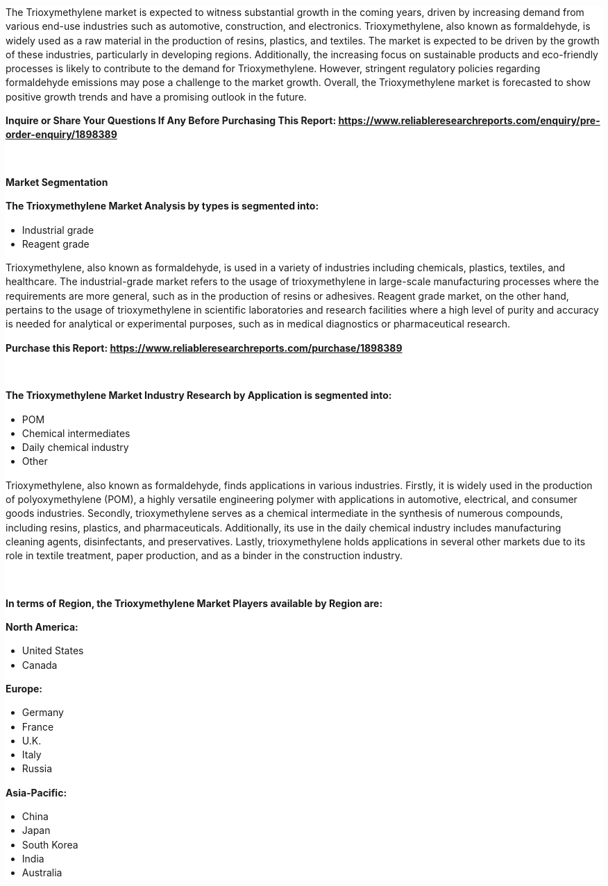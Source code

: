 <p><p>The Trioxymethylene market is expected to witness substantial growth in the coming years, driven by increasing demand from various end-use industries such as automotive, construction, and electronics. Trioxymethylene, also known as formaldehyde, is widely used as a raw material in the production of resins, plastics, and textiles. The market is expected to be driven by the growth of these industries, particularly in developing regions. Additionally, the increasing focus on sustainable products and eco-friendly processes is likely to contribute to the demand for Trioxymethylene. However, stringent regulatory policies regarding formaldehyde emissions may pose a challenge to the market growth. Overall, the Trioxymethylene market is forecasted to show positive growth trends and have a promising outlook in the future.</p></p>
<p><strong>Inquire or Share Your Questions If Any Before Purchasing This Report: <a href="https://www.reliableresearchreports.com/enquiry/pre-order-enquiry/1898389">https://www.reliableresearchreports.com/enquiry/pre-order-enquiry/1898389</a></strong></p>
<p>&nbsp;</p>
<p><strong>Market Segmentation</strong></p>
<p><strong>The Trioxymethylene Market Analysis by types is segmented into:</strong></p>
<p><ul><li>Industrial grade</li><li>Reagent grade</li></ul></p>
<p><p>Trioxymethylene, also known as formaldehyde, is used in a variety of industries including chemicals, plastics, textiles, and healthcare. The industrial-grade market refers to the usage of trioxymethylene in large-scale manufacturing processes where the requirements are more general, such as in the production of resins or adhesives. Reagent grade market, on the other hand, pertains to the usage of trioxymethylene in scientific laboratories and research facilities where a high level of purity and accuracy is needed for analytical or experimental purposes, such as in medical diagnostics or pharmaceutical research.</p></p>
<p><strong>Purchase this Report:&nbsp;<a href="https://www.reliableresearchreports.com/purchase/1898389">https://www.reliableresearchreports.com/purchase/1898389</a></strong></p>
<p>&nbsp;</p>
<p><strong>The Trioxymethylene Market Industry Research by Application is segmented into:</strong></p>
<p><ul><li>POM</li><li>Chemical intermediates</li><li>Daily chemical industry</li><li>Other</li></ul></p>
<p><p>Trioxymethylene, also known as formaldehyde, finds applications in various industries. Firstly, it is widely used in the production of polyoxymethylene (POM), a highly versatile engineering polymer with applications in automotive, electrical, and consumer goods industries. Secondly, trioxymethylene serves as a chemical intermediate in the synthesis of numerous compounds, including resins, plastics, and pharmaceuticals. Additionally, its use in the daily chemical industry includes manufacturing cleaning agents, disinfectants, and preservatives. Lastly, trioxymethylene holds applications in several other markets due to its role in textile treatment, paper production, and as a binder in the construction industry.</p></p>
<p>&nbsp;</p>
<p><strong>In terms of Region, the Trioxymethylene Market Players available by Region are:</strong></p>
<p>
    <p> <strong> North America: </strong>
        <ul>
            <li>United States</li>
            <li>Canada</li>
        </ul>
        </p> 
    <p> <strong> Europe: </strong>
        <ul>
            <li>Germany</li>
            <li>France</li>
            <li>U.K.</li>
            <li>Italy</li>
            <li>Russia</li>
        </ul>
        </p> 
    <p> <strong> Asia-Pacific: </strong>
        <ul>
            <li>China</li>
            <li>Japan</li>
            <li>South Korea</li>
            <li>India</li>
            <li>Australia</li>